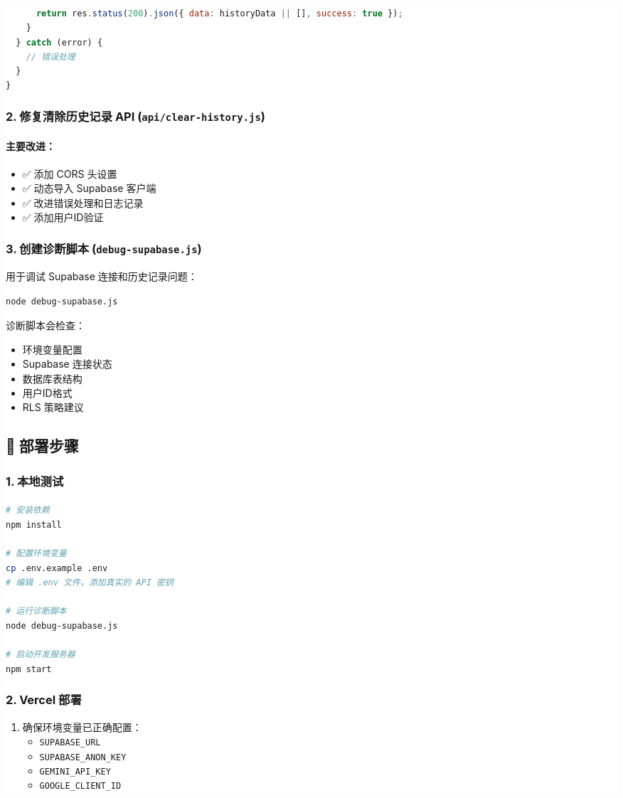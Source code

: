 ```javascript
      return res.status(200).json({ data: historyData || [], success: true });
    }
  } catch (error) {
    // 错误处理
  }
}
```

### 2. 修复清除历史记录 API (`api/clear-history.js`)

#### 主要改进：
- ✅ 添加 CORS 头设置
- ✅ 动态导入 Supabase 客户端
- ✅ 改进错误处理和日志记录
- ✅ 添加用户ID验证

### 3. 创建诊断脚本 (`debug-supabase.js`)

用于调试 Supabase 连接和历史记录问题：

```bash
node debug-supabase.js
```

诊断脚本会检查：
- 环境变量配置
- Supabase 连接状态
- 数据库表结构
- 用户ID格式
- RLS 策略建议

## 🚀 部署步骤

### 1. 本地测试
```bash
# 安装依赖
npm install

# 配置环境变量
cp .env.example .env
# 编辑 .env 文件，添加真实的 API 密钥

# 运行诊断脚本
node debug-supabase.js

# 启动开发服务器
npm start
```

### 2. Vercel 部署
1. 确保环境变量已正确配置：
   - `SUPABASE_URL`
   - `SUPABASE_ANON_KEY`
   - `GEMINI_API_KEY`
   - `GOOGLE_CLIENT_ID`
